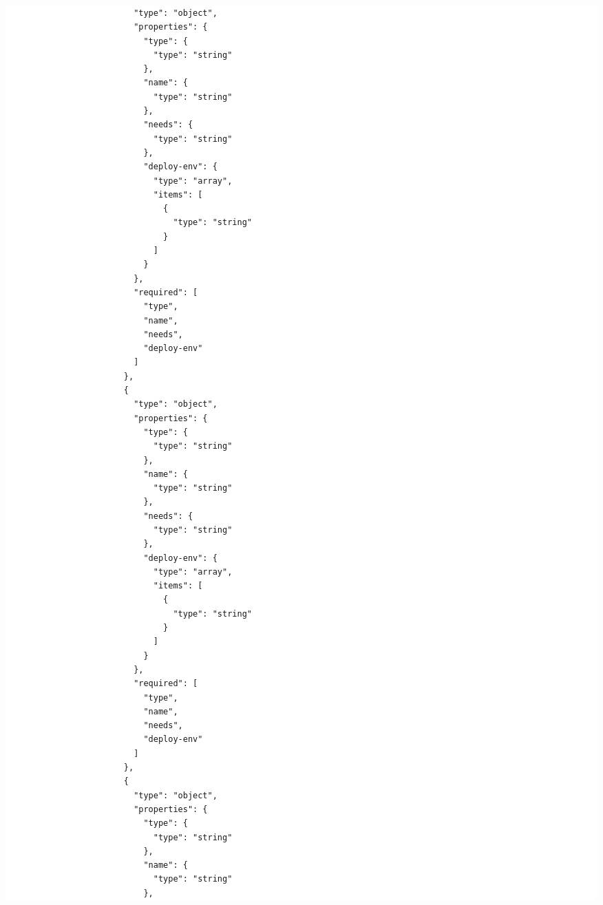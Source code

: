                               "type": "object",
                              "properties": {
                                "type": {
                                  "type": "string"
                                },
                                "name": {
                                  "type": "string"
                                },
                                "needs": {
                                  "type": "string"
                                },
                                "deploy-env": {
                                  "type": "array",
                                  "items": [
                                    {
                                      "type": "string"
                                    }
                                  ]
                                }
                              },
                              "required": [
                                "type",
                                "name",
                                "needs",
                                "deploy-env"
                              ]
                            },
                            {
                              "type": "object",
                              "properties": {
                                "type": {
                                  "type": "string"
                                },
                                "name": {
                                  "type": "string"
                                },
                                "needs": {
                                  "type": "string"
                                },
                                "deploy-env": {
                                  "type": "array",
                                  "items": [
                                    {
                                      "type": "string"
                                    }
                                  ]
                                }
                              },
                              "required": [
                                "type",
                                "name",
                                "needs",
                                "deploy-env"
                              ]
                            },
                            {
                              "type": "object",
                              "properties": {
                                "type": {
                                  "type": "string"
                                },
                                "name": {
                                  "type": "string"
                                },